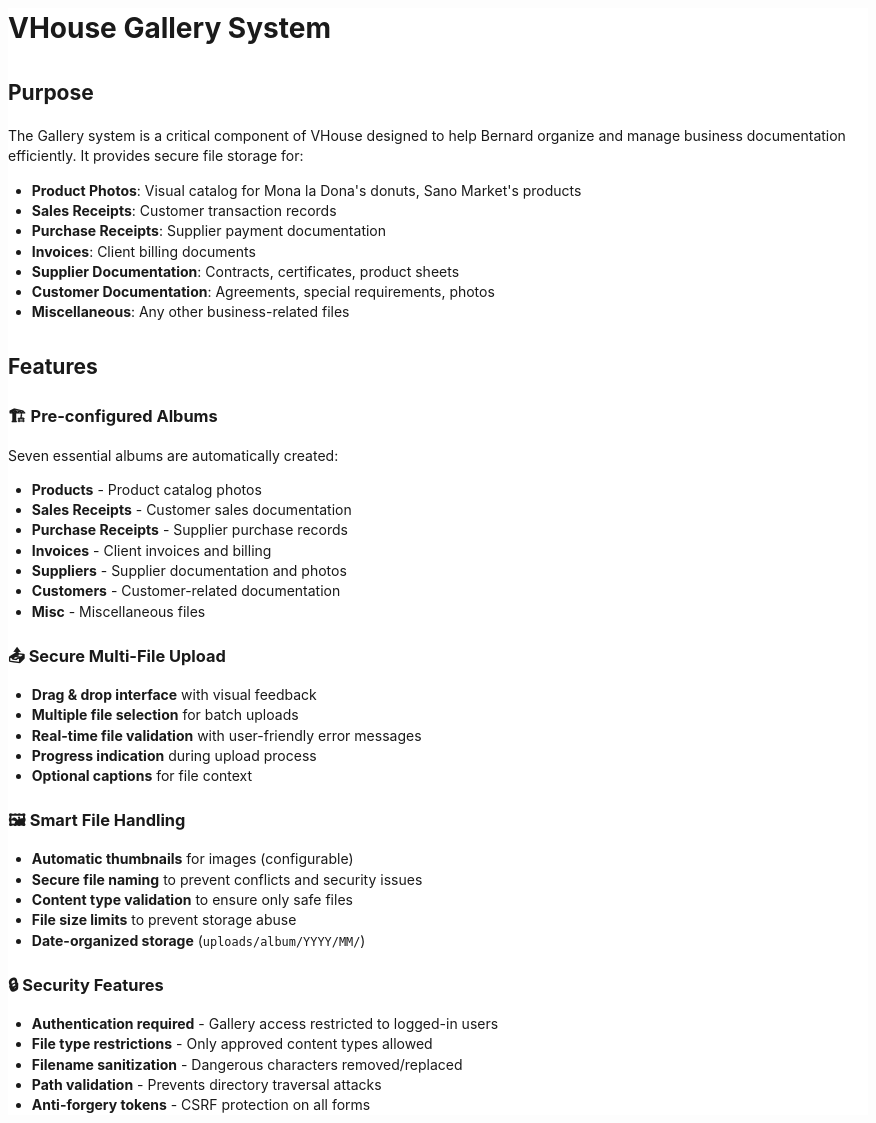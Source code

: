# VHouse Gallery System

## Purpose

The Gallery system is a critical component of VHouse designed to help Bernard organize and manage business documentation efficiently. It provides secure file storage for:

- **Product Photos**: Visual catalog for Mona la Dona's donuts, Sano Market's products
- **Sales Receipts**: Customer transaction records
- **Purchase Receipts**: Supplier payment documentation
- **Invoices**: Client billing documents
- **Supplier Documentation**: Contracts, certificates, product sheets
- **Customer Documentation**: Agreements, special requirements, photos
- **Miscellaneous**: Any other business-related files

## Features

### 🏗️ **Pre-configured Albums**
Seven essential albums are automatically created:
- **Products** - Product catalog photos
- **Sales Receipts** - Customer sales documentation
- **Purchase Receipts** - Supplier purchase records
- **Invoices** - Client invoices and billing
- **Suppliers** - Supplier documentation and photos
- **Customers** - Customer-related documentation
- **Misc** - Miscellaneous files

### 📤 **Secure Multi-File Upload**
- **Drag & drop interface** with visual feedback
- **Multiple file selection** for batch uploads
- **Real-time file validation** with user-friendly error messages
- **Progress indication** during upload process
- **Optional captions** for file context

### 🖼️ **Smart File Handling**
- **Automatic thumbnails** for images (configurable)
- **Secure file naming** to prevent conflicts and security issues
- **Content type validation** to ensure only safe files
- **File size limits** to prevent storage abuse
- **Date-organized storage** (`uploads/album/YYYY/MM/`)

### 🔒 **Security Features**
- **Authentication required** - Gallery access restricted to logged-in users
- **File type restrictions** - Only approved content types allowed
- **Filename sanitization** - Dangerous characters removed/replaced
- **Path validation** - Prevents directory traversal attacks
- **Anti-forgery tokens** - CSRF protection on all forms
